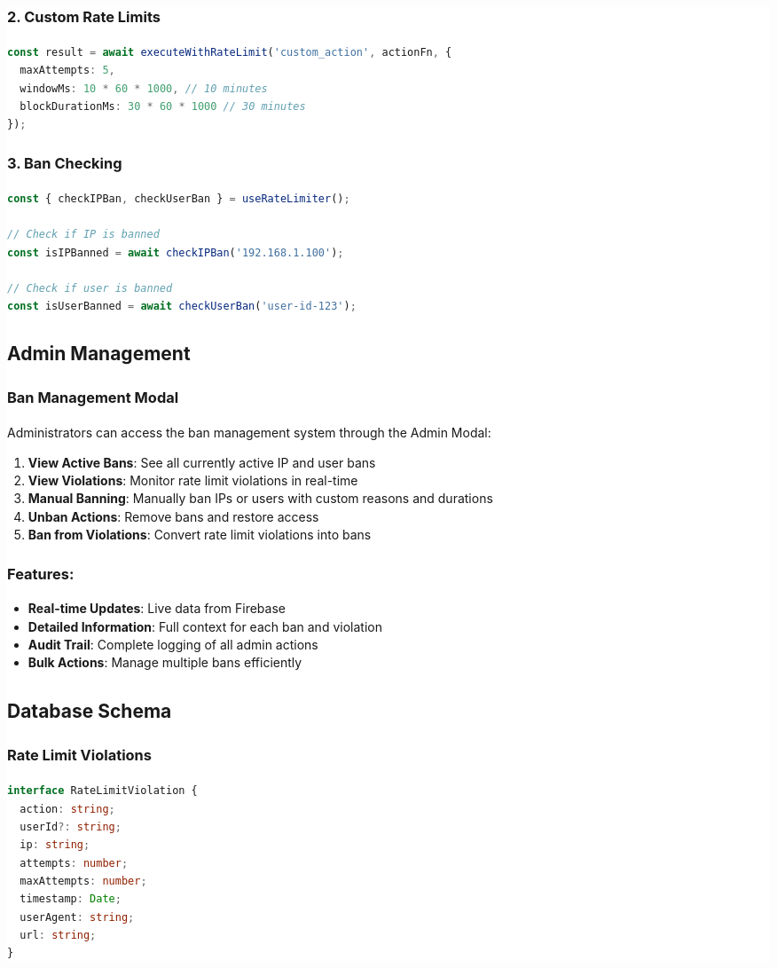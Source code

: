 ### 2. Custom Rate Limits

```typescript
const result = await executeWithRateLimit('custom_action', actionFn, {
  maxAttempts: 5,
  windowMs: 10 * 60 * 1000, // 10 minutes
  blockDurationMs: 30 * 60 * 1000 // 30 minutes
});
```

### 3. Ban Checking

```typescript
const { checkIPBan, checkUserBan } = useRateLimiter();

// Check if IP is banned
const isIPBanned = await checkIPBan('192.168.1.100');

// Check if user is banned
const isUserBanned = await checkUserBan('user-id-123');
```

## Admin Management

### Ban Management Modal

Administrators can access the ban management system through the Admin Modal:

1. **View Active Bans**: See all currently active IP and user bans
2. **View Violations**: Monitor rate limit violations in real-time
3. **Manual Banning**: Manually ban IPs or users with custom reasons and durations
4. **Unban Actions**: Remove bans and restore access
5. **Ban from Violations**: Convert rate limit violations into bans

### Features:
- **Real-time Updates**: Live data from Firebase
- **Detailed Information**: Full context for each ban and violation
- **Audit Trail**: Complete logging of all admin actions
- **Bulk Actions**: Manage multiple bans efficiently

## Database Schema

### Rate Limit Violations
```typescript
interface RateLimitViolation {
  action: string;
  userId?: string;
  ip: string;
  attempts: number;
  maxAttempts: number;
  timestamp: Date;
  userAgent: string;
  url: string;
}
```
